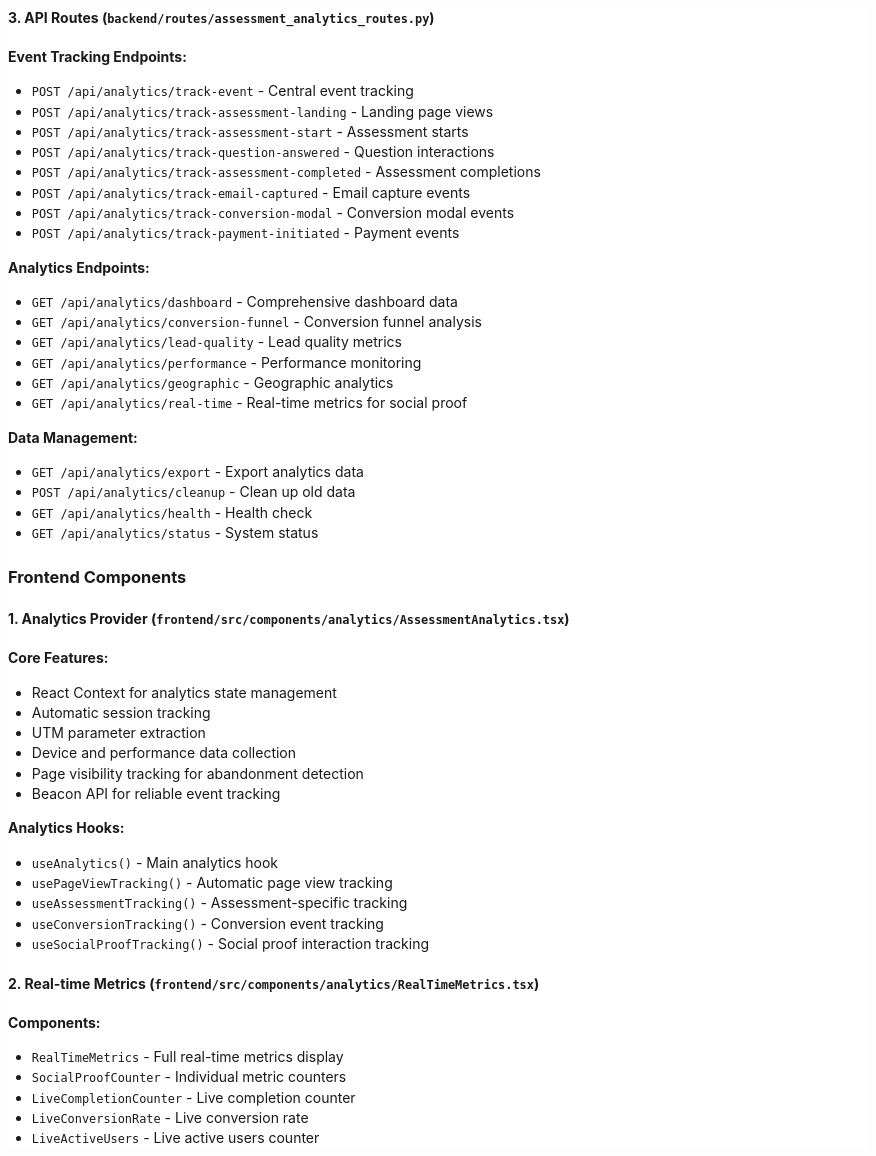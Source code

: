 #### 3. API Routes (`backend/routes/assessment_analytics_routes.py`)

**Event Tracking Endpoints:**
- `POST /api/analytics/track-event` - Central event tracking
- `POST /api/analytics/track-assessment-landing` - Landing page views
- `POST /api/analytics/track-assessment-start` - Assessment starts
- `POST /api/analytics/track-question-answered` - Question interactions
- `POST /api/analytics/track-assessment-completed` - Assessment completions
- `POST /api/analytics/track-email-captured` - Email capture events
- `POST /api/analytics/track-conversion-modal` - Conversion modal events
- `POST /api/analytics/track-payment-initiated` - Payment events

**Analytics Endpoints:**
- `GET /api/analytics/dashboard` - Comprehensive dashboard data
- `GET /api/analytics/conversion-funnel` - Conversion funnel analysis
- `GET /api/analytics/lead-quality` - Lead quality metrics
- `GET /api/analytics/performance` - Performance monitoring
- `GET /api/analytics/geographic` - Geographic analytics
- `GET /api/analytics/real-time` - Real-time metrics for social proof

**Data Management:**
- `GET /api/analytics/export` - Export analytics data
- `POST /api/analytics/cleanup` - Clean up old data
- `GET /api/analytics/health` - Health check
- `GET /api/analytics/status` - System status

### Frontend Components

#### 1. Analytics Provider (`frontend/src/components/analytics/AssessmentAnalytics.tsx`)

**Core Features:**
- React Context for analytics state management
- Automatic session tracking
- UTM parameter extraction
- Device and performance data collection
- Page visibility tracking for abandonment detection
- Beacon API for reliable event tracking

**Analytics Hooks:**
- `useAnalytics()` - Main analytics hook
- `usePageViewTracking()` - Automatic page view tracking
- `useAssessmentTracking()` - Assessment-specific tracking
- `useConversionTracking()` - Conversion event tracking
- `useSocialProofTracking()` - Social proof interaction tracking

#### 2. Real-time Metrics (`frontend/src/components/analytics/RealTimeMetrics.tsx`)

**Components:**
- `RealTimeMetrics` - Full real-time metrics display
- `SocialProofCounter` - Individual metric counters
- `LiveCompletionCounter` - Live completion counter
- `LiveConversionRate` - Live conversion rate
- `LiveActiveUsers` - Live active users counter
